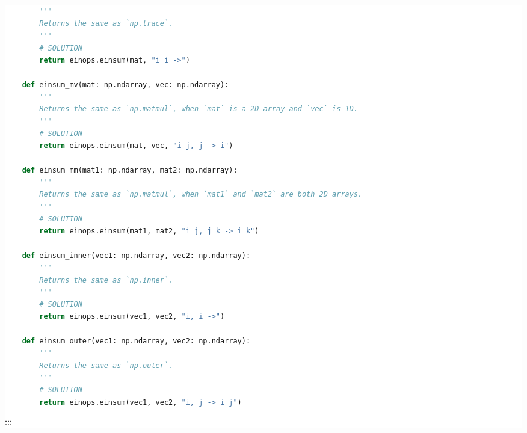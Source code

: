 ```python
        '''
        Returns the same as `np.trace`.
        '''
        # SOLUTION
        return einops.einsum(mat, "i i ->")

    def einsum_mv(mat: np.ndarray, vec: np.ndarray):
        '''
        Returns the same as `np.matmul`, when `mat` is a 2D array and `vec` is 1D.
        '''
        # SOLUTION
        return einops.einsum(mat, vec, "i j, j -> i")

    def einsum_mm(mat1: np.ndarray, mat2: np.ndarray):
        '''
        Returns the same as `np.matmul`, when `mat1` and `mat2` are both 2D arrays.
        '''
        # SOLUTION
        return einops.einsum(mat1, mat2, "i j, j k -> i k")

    def einsum_inner(vec1: np.ndarray, vec2: np.ndarray):
        '''
        Returns the same as `np.inner`.
        '''
        # SOLUTION
        return einops.einsum(vec1, vec2, "i, i ->")

    def einsum_outer(vec1: np.ndarray, vec2: np.ndarray):
        '''
        Returns the same as `np.outer`.
        '''
        # SOLUTION
        return einops.einsum(vec1, vec2, "i, j -> i j")
```
:::
